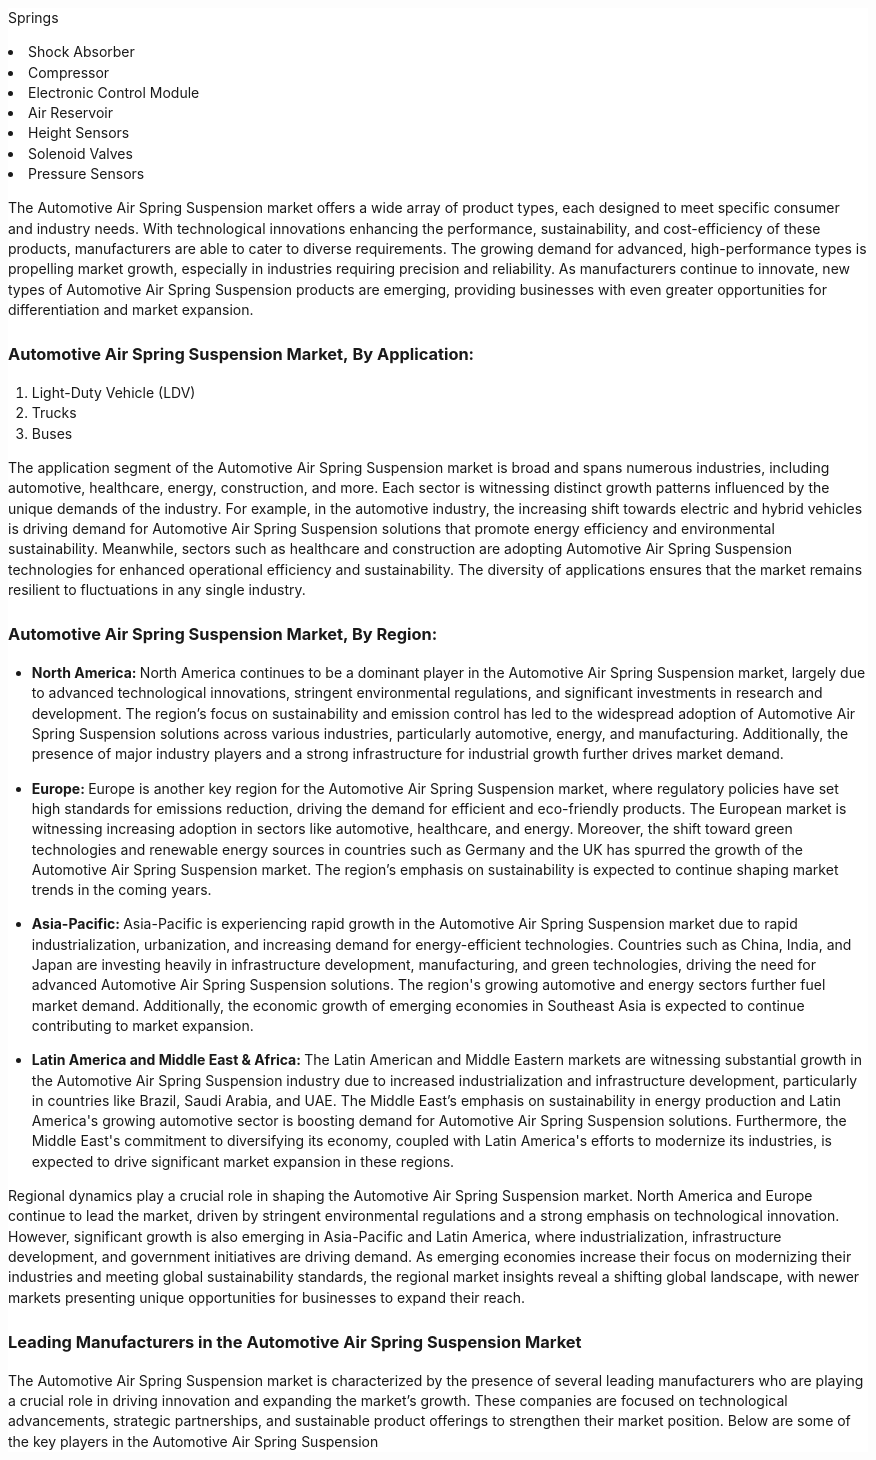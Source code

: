 Springs<li> Shock Absorber<li> Compressor<li> Electronic Control Module<li> Air Reservoir<li> Height Sensors<li> Solenoid Valves<li> Pressure Sensors</li></ol><p>The Automotive Air Spring Suspension market offers a wide array of product types, each designed to meet specific consumer and industry needs. With technological innovations enhancing the performance, sustainability, and cost-efficiency of these products, manufacturers are able to cater to diverse requirements. The growing demand for advanced, high-performance types is propelling market growth, especially in industries requiring precision and reliability. As manufacturers continue to innovate, new types of Automotive Air Spring Suspension products are emerging, providing businesses with even greater opportunities for differentiation and market expansion.</p><h3>Automotive Air Spring Suspension Market,&nbsp;By Application:</h3><ol><li>Light-Duty Vehicle (LDV)<li> Trucks<li> Buses</li></ol><p>The application segment of the Automotive Air Spring Suspension market is broad and spans numerous industries, including automotive, healthcare, energy, construction, and more. Each sector is witnessing distinct growth patterns influenced by the unique demands of the industry. For example, in the automotive industry, the increasing shift towards electric and hybrid vehicles is driving demand for Automotive Air Spring Suspension solutions that promote energy efficiency and environmental sustainability. Meanwhile, sectors such as healthcare and construction are adopting Automotive Air Spring Suspension technologies for enhanced operational efficiency and sustainability. The diversity of applications ensures that the market remains resilient to fluctuations in any single industry.</p><h3>Automotive Air Spring Suspension Market, By Region:</h3><ul><li><p><strong>North America:&nbsp;</strong>North America continues to be a dominant player in the Automotive Air Spring Suspension market, largely due to advanced technological innovations, stringent environmental regulations, and significant investments in research and development. The region&rsquo;s focus on sustainability and emission control has led to the widespread adoption of Automotive Air Spring Suspension solutions across various industries, particularly automotive, energy, and manufacturing. Additionally, the presence of major industry players and a strong infrastructure for industrial growth further drives market demand.</p></li><li><p><strong><strong>Europe:&nbsp;</strong></strong>Europe is another key region for the Automotive Air Spring Suspension market, where regulatory policies have set high standards for emissions reduction, driving the demand for efficient and eco-friendly products. The European market is witnessing increasing adoption in sectors like automotive, healthcare, and energy. Moreover, the shift toward green technologies and renewable energy sources in countries such as Germany and the UK has spurred the growth of the Automotive Air Spring Suspension market. The region&rsquo;s emphasis on sustainability is expected to continue shaping market trends in the coming years.</p></li><li><p><strong><strong>Asia-Pacific:&nbsp;</strong></strong>Asia-Pacific is experiencing rapid growth in the Automotive Air Spring Suspension market due to rapid industrialization, urbanization, and increasing demand for energy-efficient technologies. Countries such as China, India, and Japan are investing heavily in infrastructure development, manufacturing, and green technologies, driving the need for advanced Automotive Air Spring Suspension solutions. The region's growing automotive and energy sectors further fuel market demand. Additionally, the economic growth of emerging economies in Southeast Asia is expected to continue contributing to market expansion.</p></li><li><p><strong><strong>Latin America and Middle East &amp; Africa:&nbsp;</strong></strong>The Latin American and Middle Eastern markets are witnessing substantial growth in the Automotive Air Spring Suspension industry due to increased industrialization and infrastructure development, particularly in countries like Brazil, Saudi Arabia, and UAE. The Middle East&rsquo;s emphasis on sustainability in energy production and Latin America's growing automotive sector is boosting demand for Automotive Air Spring Suspension solutions. Furthermore, the Middle East's commitment to diversifying its economy, coupled with Latin America's efforts to modernize its industries, is expected to drive significant market expansion in these regions.</p></li></ul><p>Regional dynamics play a crucial role in shaping the Automotive Air Spring Suspension market. North America and Europe continue to lead the market, driven by stringent environmental regulations and a strong emphasis on technological innovation. However, significant growth is also emerging in Asia-Pacific and Latin America, where industrialization, infrastructure development, and government initiatives are driving demand. As emerging economies increase their focus on modernizing their industries and meeting global sustainability standards, the regional market insights reveal a shifting global landscape, with newer markets presenting unique opportunities for businesses to expand their reach.</p><h3><strong>Leading Manufacturers in the Automotive Air Spring Suspension Market</strong></h3><p>The Automotive Air Spring Suspension market is characterized by the presence of several leading manufacturers who are playing a crucial role in driving innovation and expanding the market&rsquo;s growth. These companies are focused on technological advancements, strategic partnerships, and sustainable product offerings to strengthen their market position. Below are some of the key players in the Automotive Air Spring Suspension